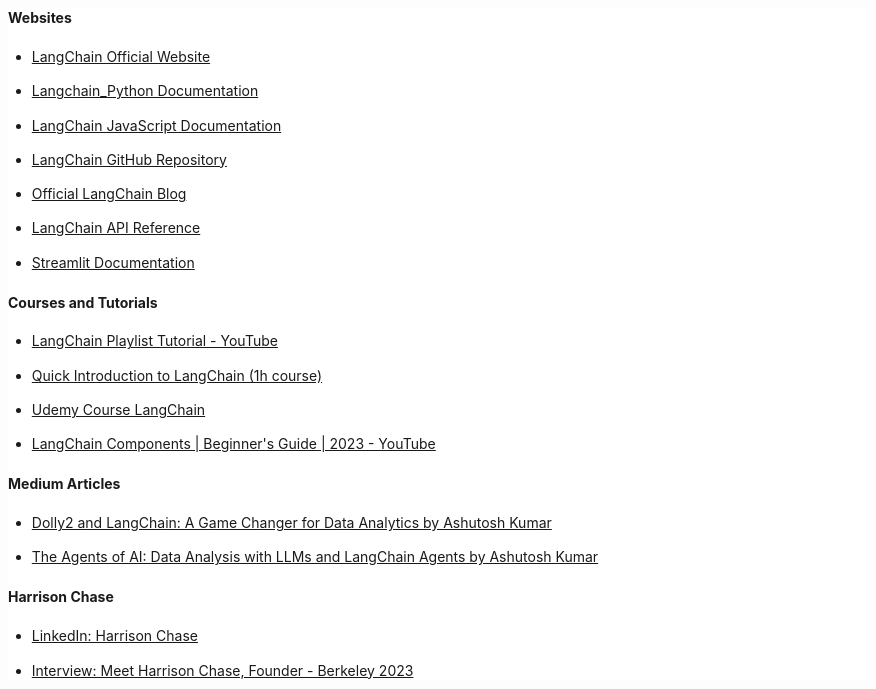 #### Websites

- [LangChain Official Website](https://www.langchain.com/)

- [Langchain_Python Documentation](https://python.langchain.com/docs/get_started/introduction)

- [LangChain JavaScript Documentation](https://js.langchain.com/docs/get_started/introduction)

- [LangChain GitHub Repository](https://github.com/langchain-ai/langchain)

- [Official LangChain Blog](https://blog.langchain.dev/)

- [LangChain API Reference](https://api.python.langchain.com/en/latest/api_reference.html)

- [Streamlit Documentation](https://docs.streamlit.io/en/stable/)

#### Courses and Tutorials

- [LangChain Playlist Tutorial - YouTube](https://www.youtube.com/playlist?list=PLqZXAkvF1bPNQER9mLmDbntNfSpzdDIU5)

- [Quick Introduction to LangChain (1h course)](https://www.deeplearning.ai/short-courses/langchain-chat-with-your-data/)

- [Udemy Course LangChain](https://www.udemy.com/course/langchain/)

- [LangChain Components | Beginner's Guide | 2023 - YouTube](https://www.youtube.com/watch?v=r1HjwBSS80g)

#### Medium Articles

- [Dolly2 and LangChain: A Game Changer for Data Analytics by Ashutosh Kumar](https://ashukumar27.medium.com/dolly2-and-langchain-a-game-changer-for-text-data-analytics-7518d48d0ad7)

- [The Agents of AI: Data Analysis with LLMs and LangChain Agents by Ashutosh Kumar](https://ashukumar27.medium.com/the-agents-of-ai-1402548e9b8c)

#### Harrison Chase

- [LinkedIn: Harrison Chase](https://www.linkedin.com/in/harrison-chase-961287118/)

- [Interview: Meet Harrison Chase, Founder - Berkeley 2023](https://www.youtube.com/watch?v=2OBui4DVZfM)

